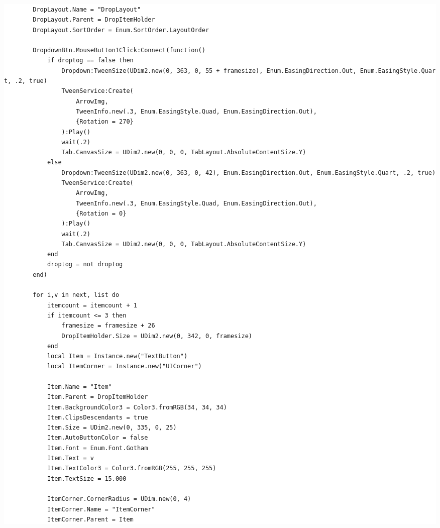             DropLayout.Name = "DropLayout"
            DropLayout.Parent = DropItemHolder
            DropLayout.SortOrder = Enum.SortOrder.LayoutOrder
            
            DropdownBtn.MouseButton1Click:Connect(function()
                if droptog == false then
                    Dropdown:TweenSize(UDim2.new(0, 363, 0, 55 + framesize), Enum.EasingDirection.Out, Enum.EasingStyle.Quart, .2, true)
                    TweenService:Create(
                        ArrowImg,
                        TweenInfo.new(.3, Enum.EasingStyle.Quad, Enum.EasingDirection.Out),
                        {Rotation = 270}
                    ):Play()
                    wait(.2)
                    Tab.CanvasSize = UDim2.new(0, 0, 0, TabLayout.AbsoluteContentSize.Y)
                else
                    Dropdown:TweenSize(UDim2.new(0, 363, 0, 42), Enum.EasingDirection.Out, Enum.EasingStyle.Quart, .2, true)
                    TweenService:Create(
                        ArrowImg,
                        TweenInfo.new(.3, Enum.EasingStyle.Quad, Enum.EasingDirection.Out),
                        {Rotation = 0}
                    ):Play()
                    wait(.2)
                    Tab.CanvasSize = UDim2.new(0, 0, 0, TabLayout.AbsoluteContentSize.Y)
                end
                droptog = not droptog
            end)
            
            for i,v in next, list do
                itemcount = itemcount + 1
                if itemcount <= 3 then
                    framesize = framesize + 26
                    DropItemHolder.Size = UDim2.new(0, 342, 0, framesize)
                end
                local Item = Instance.new("TextButton")
                local ItemCorner = Instance.new("UICorner")

                Item.Name = "Item"
                Item.Parent = DropItemHolder
                Item.BackgroundColor3 = Color3.fromRGB(34, 34, 34)
                Item.ClipsDescendants = true
                Item.Size = UDim2.new(0, 335, 0, 25)
                Item.AutoButtonColor = false
                Item.Font = Enum.Font.Gotham
                Item.Text = v
                Item.TextColor3 = Color3.fromRGB(255, 255, 255)
                Item.TextSize = 15.000

                ItemCorner.CornerRadius = UDim.new(0, 4)
                ItemCorner.Name = "ItemCorner"
                ItemCorner.Parent = Item
                